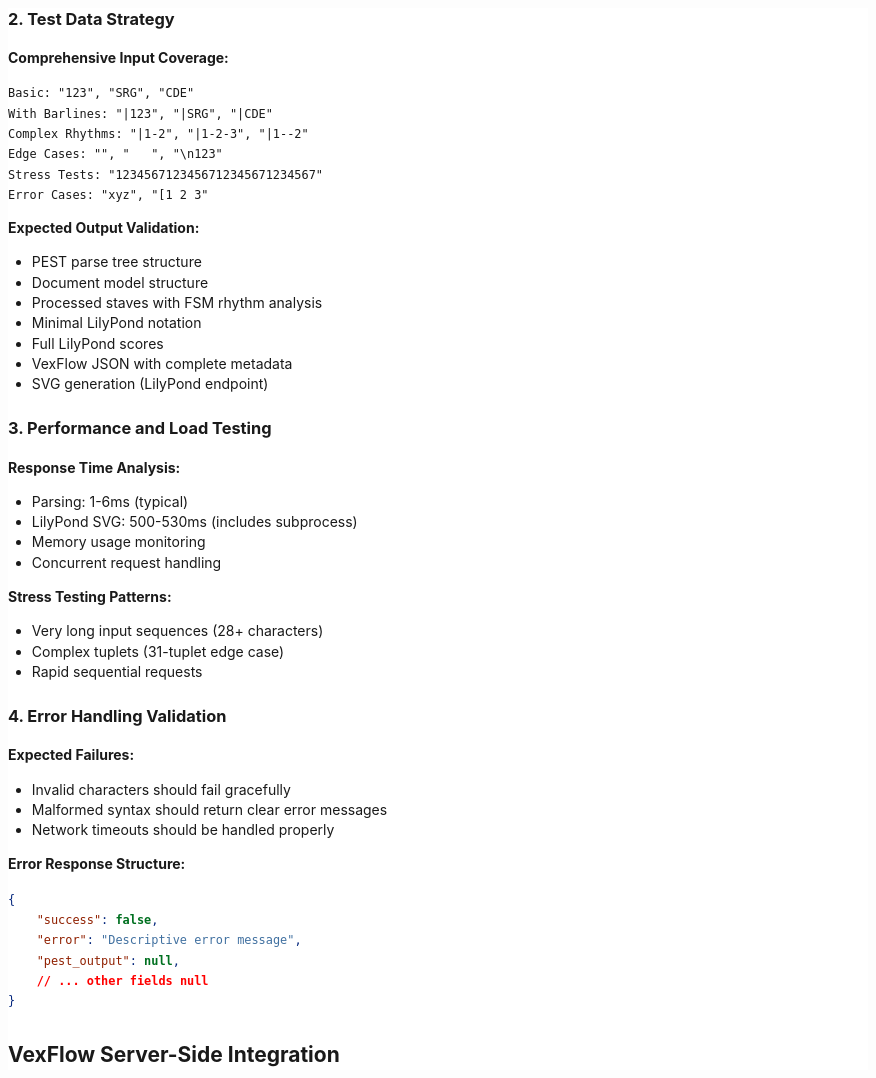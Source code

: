 ### 2. Test Data Strategy

**Comprehensive Input Coverage:**
```
Basic: "123", "SRG", "CDE"
With Barlines: "|123", "|SRG", "|CDE" 
Complex Rhythms: "|1-2", "|1-2-3", "|1--2"
Edge Cases: "", "   ", "\n123"
Stress Tests: "1234567123456712345671234567"
Error Cases: "xyz", "[1 2 3"
```

**Expected Output Validation:**
- PEST parse tree structure
- Document model structure  
- Processed staves with FSM rhythm analysis
- Minimal LilyPond notation
- Full LilyPond scores
- VexFlow JSON with complete metadata
- SVG generation (LilyPond endpoint)

### 3. Performance and Load Testing

**Response Time Analysis:**
- Parsing: 1-6ms (typical)
- LilyPond SVG: 500-530ms (includes subprocess)
- Memory usage monitoring
- Concurrent request handling

**Stress Testing Patterns:**
- Very long input sequences (28+ characters)
- Complex tuplets (31-tuplet edge case)
- Rapid sequential requests

### 4. Error Handling Validation

**Expected Failures:**
- Invalid characters should fail gracefully
- Malformed syntax should return clear error messages
- Network timeouts should be handled properly

**Error Response Structure:**
```json
{
    "success": false,
    "error": "Descriptive error message",
    "pest_output": null,
    // ... other fields null
}
```

## VexFlow Server-Side Integration
